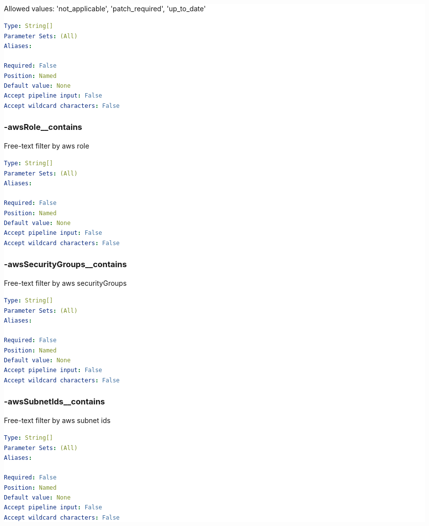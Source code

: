 Allowed values:
'not_applicable', 'patch_required', 'up_to_date'

```yaml
Type: String[]
Parameter Sets: (All)
Aliases:

Required: False
Position: Named
Default value: None
Accept pipeline input: False
Accept wildcard characters: False
```

### -awsRole__contains
Free-text filter by aws role

```yaml
Type: String[]
Parameter Sets: (All)
Aliases:

Required: False
Position: Named
Default value: None
Accept pipeline input: False
Accept wildcard characters: False
```

### -awsSecurityGroups__contains
Free-text filter by aws securityGroups

```yaml
Type: String[]
Parameter Sets: (All)
Aliases:

Required: False
Position: Named
Default value: None
Accept pipeline input: False
Accept wildcard characters: False
```

### -awsSubnetIds__contains
Free-text filter by aws subnet ids

```yaml
Type: String[]
Parameter Sets: (All)
Aliases:

Required: False
Position: Named
Default value: None
Accept pipeline input: False
Accept wildcard characters: False
```
